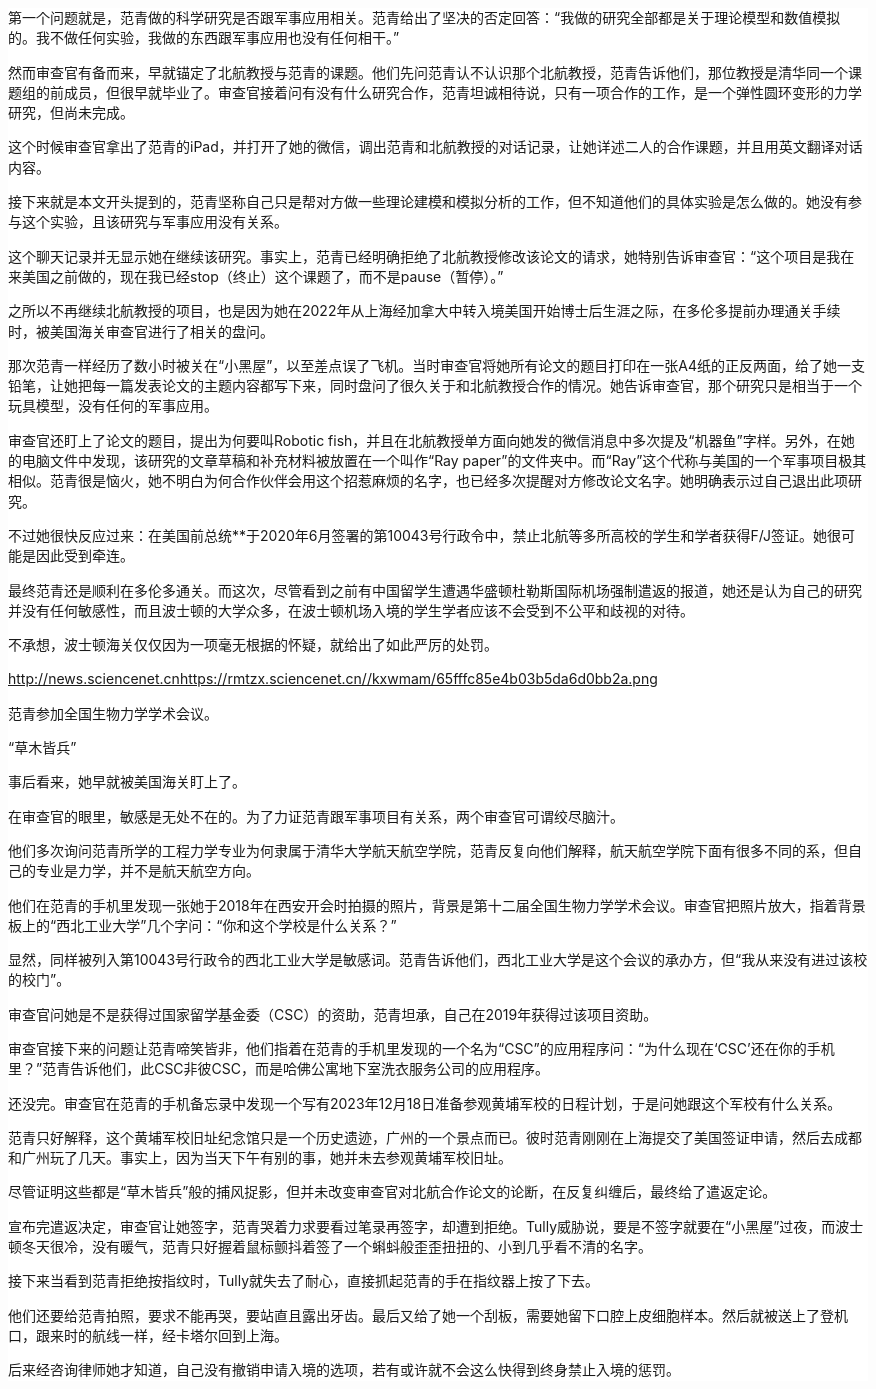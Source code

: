第一个问题就是，范青做的科学研究是否跟军事应用相关。范青给出了坚决的否定回答：“我做的研究全部都是关于理论模型和数值模拟的。我不做任何实验，我做的东西跟军事应用也没有任何相干。”

然而审查官有备而来，早就锚定了北航教授与范青的课题。他们先问范青认不认识那个北航教授，范青告诉他们，那位教授是清华同一个课题组的前成员，但很早就毕业了。审查官接着问有没有什么研究合作，范青坦诚相待说，只有一项合作的工作，是一个弹性圆环变形的力学研究，但尚未完成。

这个时候审查官拿出了范青的iPad，并打开了她的微信，调出范青和北航教授的对话记录，让她详述二人的合作课题，并且用英文翻译对话内容。

接下来就是本文开头提到的，范青坚称自己只是帮对方做一些理论建模和模拟分析的工作，但不知道他们的具体实验是怎么做的。她没有参与这个实验，且该研究与军事应用没有关系。

这个聊天记录并无显示她在继续该研究。事实上，范青已经明确拒绝了北航教授修改该论文的请求，她特别告诉审查官：“这个项目是我在来美国之前做的，现在我已经stop（终止）这个课题了，而不是pause（暂停）。”

之所以不再继续北航教授的项目，也是因为她在2022年从上海经加拿大中转入境美国开始博士后生涯之际，在多伦多提前办理通关手续时，被美国海关审查官进行了相关的盘问。

那次范青一样经历了数小时被关在“小黑屋”，以至差点误了飞机。当时审查官将她所有论文的题目打印在一张A4纸的正反两面，给了她一支铅笔，让她把每一篇发表论文的主题内容都写下来，同时盘问了很久关于和北航教授合作的情况。她告诉审查官，那个研究只是相当于一个玩具模型，没有任何的军事应用。

审查官还盯上了论文的题目，提出为何要叫Robotic fish，并且在北航教授单方面向她发的微信消息中多次提及“机器鱼”字样。另外，在她的电脑文件中发现，该研究的文章草稿和补充材料被放置在一个叫作“Ray paper”的文件夹中。而“Ray”这个代称与美国的一个军事项目极其相似。范青很是恼火，她不明白为何合作伙伴会用这个招惹麻烦的名字，也已经多次提醒对方修改论文名字。她明确表示过自己退出此项研究。

不过她很快反应过来：在美国前总统**于2020年6月签署的第10043号行政令中，禁止北航等多所高校的学生和学者获得F/J签证。她很可能是因此受到牵连。

最终范青还是顺利在多伦多通关。而这次，尽管看到之前有中国留学生遭遇华盛顿杜勒斯国际机场强制遣返的报道，她还是认为自己的研究并没有任何敏感性，而且波士顿的大学众多，在波士顿机场入境的学生学者应该不会受到不公平和歧视的对待。

不承想，波士顿海关仅仅因为一项毫无根据的怀疑，就给出了如此严厉的处罚。

http://news.sciencenet.cnhttps://rmtzx.sciencenet.cn//kxwmam/65fffc85e4b03b5da6d0bb2a.png

范青参加全国生物力学学术会议。

“草木皆兵”

事后看来，她早就被美国海关盯上了。

在审查官的眼里，敏感是无处不在的。为了力证范青跟军事项目有关系，两个审查官可谓绞尽脑汁。

他们多次询问范青所学的工程力学专业为何隶属于清华大学航天航空学院，范青反复向他们解释，航天航空学院下面有很多不同的系，但自己的专业是力学，并不是航天航空方向。

他们在范青的手机里发现一张她于2018年在西安开会时拍摄的照片，背景是第十二届全国生物力学学术会议。审查官把照片放大，指着背景板上的“西北工业大学”几个字问：“你和这个学校是什么关系？”

显然，同样被列入第10043号行政令的西北工业大学是敏感词。范青告诉他们，西北工业大学是这个会议的承办方，但“我从来没有进过该校的校门”。

审查官问她是不是获得过国家留学基金委（CSC）的资助，范青坦承，自己在2019年获得过该项目资助。

审查官接下来的问题让范青啼笑皆非，他们指着在范青的手机里发现的一个名为“CSC”的应用程序问：“为什么现在‘CSC’还在你的手机里？”范青告诉他们，此CSC非彼CSC，而是哈佛公寓地下室洗衣服务公司的应用程序。

还没完。审查官在范青的手机备忘录中发现一个写有2023年12月18日准备参观黄埔军校的日程计划，于是问她跟这个军校有什么关系。

范青只好解释，这个黄埔军校旧址纪念馆只是一个历史遗迹，广州的一个景点而已。彼时范青刚刚在上海提交了美国签证申请，然后去成都和广州玩了几天。事实上，因为当天下午有别的事，她并未去参观黄埔军校旧址。

尽管证明这些都是“草木皆兵”般的捕风捉影，但并未改变审查官对北航合作论文的论断，在反复纠缠后，最终给了遣返定论。

宣布完遣返决定，审查官让她签字，范青哭着力求要看过笔录再签字，却遭到拒绝。Tully威胁说，要是不签字就要在“小黑屋”过夜，而波士顿冬天很冷，没有暖气，范青只好握着鼠标颤抖着签了一个蝌蚪般歪歪扭扭的、小到几乎看不清的名字。

接下来当看到范青拒绝按指纹时，Tully就失去了耐心，直接抓起范青的手在指纹器上按了下去。

他们还要给范青拍照，要求不能再哭，要站直且露出牙齿。最后又给了她一个刮板，需要她留下口腔上皮细胞样本。然后就被送上了登机口，跟来时的航线一样，经卡塔尔回到上海。

后来经咨询律师她才知道，自己没有撤销申请入境的选项，若有或许就不会这么快得到终身禁止入境的惩罚。
